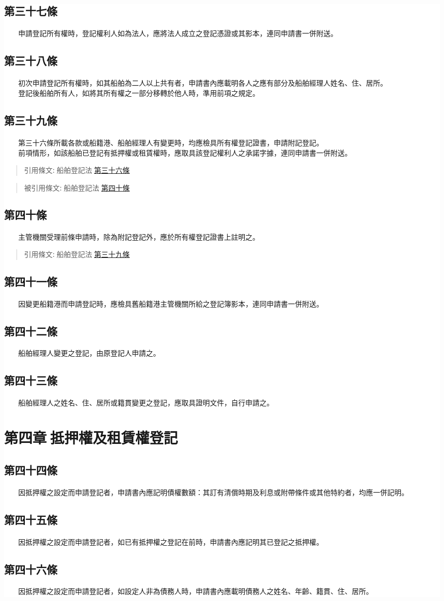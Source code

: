 

第三十七條 
-----------
　　申請登記所有權時，登記權利人如為法人，應將法人成立之登記憑證或其影本，連同申請書一併附送。  


第三十八條 
-----------
　　初次申請登記所有權時，如其船舶為二人以上共有者，申請書內應載明各人之應有部分及船舶經理人姓名、住、居所。  
　　登記後船舶所有人，如將其所有權之一部分移轉於他人時，準用前項之規定。  


第三十九條 
-----------
　　第三十六條所載各款或船籍港、船舶經理人有變更時，均應檢具所有權登記證書，申請附記登記。  
　　前項情形，如該船舶已登記有抵押權或租賃權時，應取具該登記權利人之承諾字據，連同申請書一併附送。  
> 引用條文: 船舶登記法 [第三十六條](../../交通建設/海運/船舶登記法.md#第三十六條-)

> 被引用條文: 船舶登記法 [第四十條](../../交通建設/海運/船舶登記法.md#第四十條-)



第四十條 
---------
　　主管機關受理前條申請時，除為附記登記外，應於所有權登記證書上註明之。  
> 引用條文: 船舶登記法 [第三十九條](../../交通建設/海運/船舶登記法.md#第三十九條-)



第四十一條 
-----------
　　因變更船籍港而申請登記時，應檢具舊船籍港主管機關所給之登記簿影本，連同申請書一併附送。  


第四十二條 
-----------
　　船舶經理人變更之登記，由原登記人申請之。  


第四十三條 
-----------
　　船舶經理人之姓名、住、居所或籍貫變更之登記，應取具證明文件，自行申請之。  


第四章  抵押權及租賃權登記
==========================
第四十四條 
-----------
　　因抵押權之設定而申請登記者，申請書內應記明債權數額：其訂有清償時期及利息或附帶條件或其他特約者，均應一併記明。  


第四十五條 
-----------
　　因抵押權之設定而申請登記者，如已有抵押權之登記在前時，申請書內應記明其已登記之抵押權。  


第四十六條 
-----------
　　因抵押權之設定而申請登記者，如設定人非為債務人時，申請書內應載明債務人之姓名、年齡、籍貫、住、居所。  
